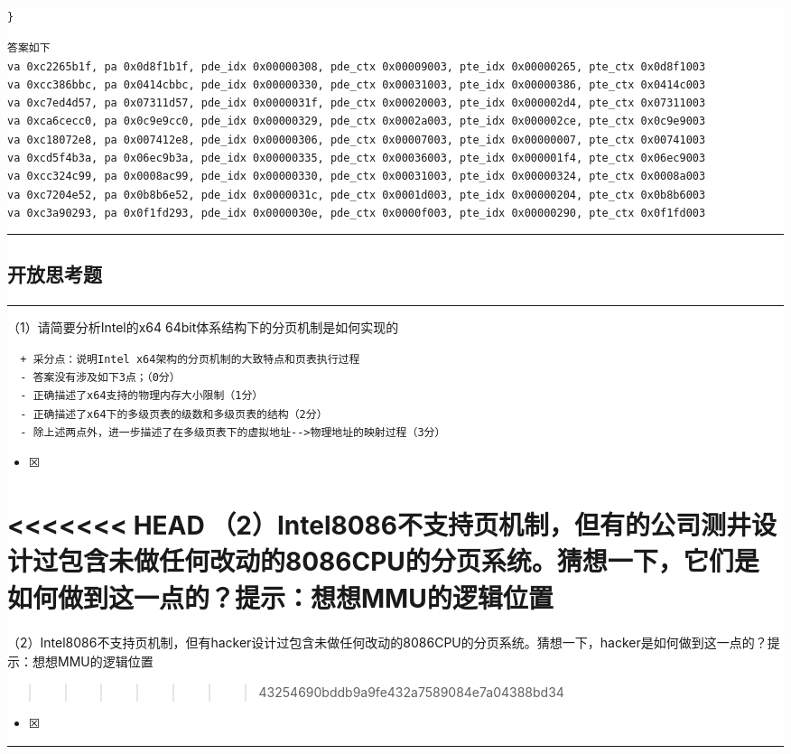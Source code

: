 ```
}
```
>

```
答案如下
va 0xc2265b1f, pa 0x0d8f1b1f, pde_idx 0x00000308, pde_ctx 0x00009003, pte_idx 0x00000265, pte_ctx 0x0d8f1003
va 0xcc386bbc, pa 0x0414cbbc, pde_idx 0x00000330, pde_ctx 0x00031003, pte_idx 0x00000386, pte_ctx 0x0414c003
va 0xc7ed4d57, pa 0x07311d57, pde_idx 0x0000031f, pde_ctx 0x00020003, pte_idx 0x000002d4, pte_ctx 0x07311003
va 0xca6cecc0, pa 0x0c9e9cc0, pde_idx 0x00000329, pde_ctx 0x0002a003, pte_idx 0x000002ce, pte_ctx 0x0c9e9003
va 0xc18072e8, pa 0x007412e8, pde_idx 0x00000306, pde_ctx 0x00007003, pte_idx 0x00000007, pte_ctx 0x00741003
va 0xcd5f4b3a, pa 0x06ec9b3a, pde_idx 0x00000335, pde_ctx 0x00036003, pte_idx 0x000001f4, pte_ctx 0x06ec9003
va 0xcc324c99, pa 0x0008ac99, pde_idx 0x00000330, pde_ctx 0x00031003, pte_idx 0x00000324, pte_ctx 0x0008a003
va 0xc7204e52, pa 0x0b8b6e52, pde_idx 0x0000031c, pde_ctx 0x0001d003, pte_idx 0x00000204, pte_ctx 0x0b8b6003
va 0xc3a90293, pa 0x0f1fd293, pde_idx 0x0000030e, pde_ctx 0x0000f003, pte_idx 0x00000290, pte_ctx 0x0f1fd003
```
---

## 开放思考题

---

（1）请简要分析Intel的x64 64bit体系结构下的分页机制是如何实现的 
```
  + 采分点：说明Intel x64架构的分页机制的大致特点和页表执行过程
  - 答案没有涉及如下3点；（0分）
  - 正确描述了x64支持的物理内存大小限制（1分）
  - 正确描述了x64下的多级页表的级数和多级页表的结构（2分）
  - 除上述两点外，进一步描述了在多级页表下的虚拟地址-->物理地址的映射过程（3分）
 ```
- [x]  

>  

<<<<<<< HEAD
（2）Intel8086不支持页机制，但有的公司测井设计过包含未做任何改动的8086CPU的分页系统。猜想一下，它们是如何做到这一点的？提示：想想MMU的逻辑位置
=======
（2）Intel8086不支持页机制，但有hacker设计过包含未做任何改动的8086CPU的分页系统。猜想一下，hacker是如何做到这一点的？提示：想想MMU的逻辑位置
>>>>>>> 43254690bddb9a9fe432a7589084e7a04388bd34

- [x]  

> 

---
